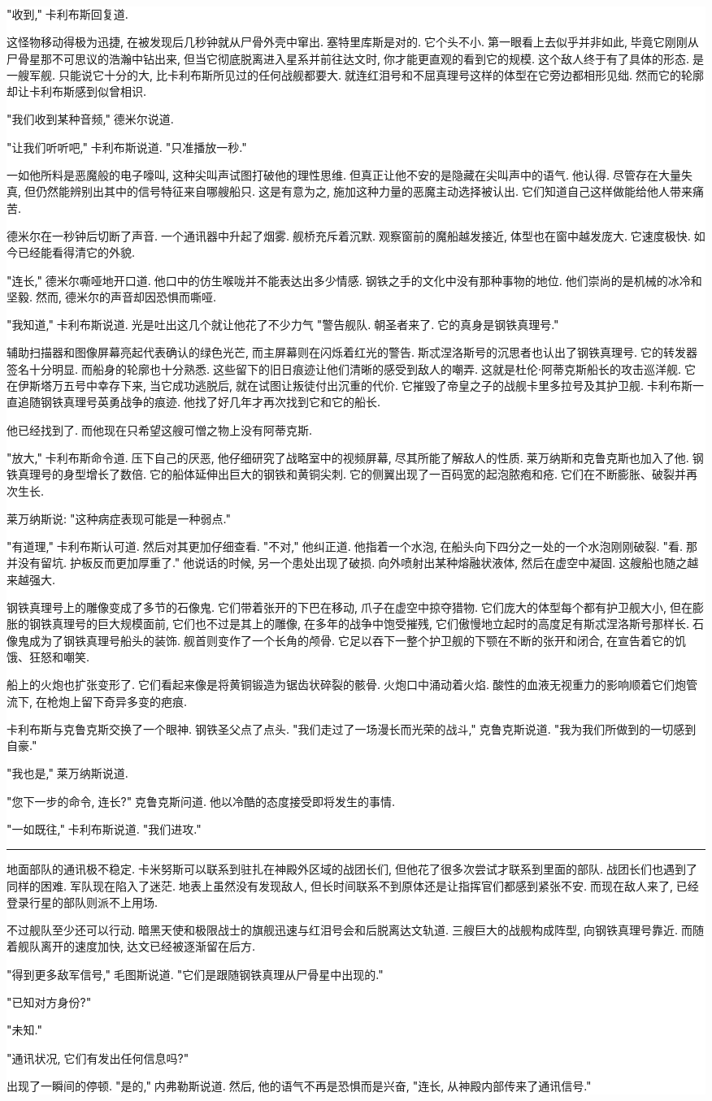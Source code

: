 "收到," 卡利布斯回复道.

这怪物移动得极为迅捷, 在被发现后几秒钟就从尸骨外壳中窜出. 塞特里库斯是对的. 它个头不小. 第一眼看上去似乎并非如此, 毕竟它刚刚从尸骨星那不可思议的浩瀚中钻出来, 但当它彻底脱离进入星系并前往达文时, 你才能更直观的看到它的规模. 这个敌人终于有了具体的形态. 是一艘军舰. 只能说它十分的大, 比卡利布斯所见过的任何战舰都要大. 就连红泪号和不屈真理号这样的体型在它旁边都相形见绌. 然而它的轮廓却让卡利布斯感到似曾相识.

"我们收到某种音频," 德米尔说道.

"让我们听听吧," 卡利布斯说道. "只准播放一秒."

一如他所料是恶魔般的电子嚎叫, 这种尖叫声试图打破他的理性思维. 但真正让他不安的是隐藏在尖叫声中的语气. 他认得. 尽管存在大量失真, 但仍然能辨别出其中的信号特征来自哪艘船只. 这是有意为之, 施加这种力量的恶魔主动选择被认出. 它们知道自己这样做能给他人带来痛苦.

德米尔在一秒钟后切断了声音. 一个通讯器中升起了烟雾. 舰桥充斥着沉默. 观察窗前的魔船越发接近, 体型也在窗中越发庞大. 它速度极快. 如今已经能看得清它的外貌.

"连长," 德米尔嘶哑地开口道. 他口中的仿生喉咙并不能表达出多少情感. 钢铁之手的文化中没有那种事物的地位. 他们崇尚的是机械的冰冷和坚毅. 然而, 德米尔的声音却因恐惧而嘶哑.

"我知道," 卡利布斯说道. 光是吐出这几个就让他花了不少力气 "警告舰队. 朝圣者来了. 它的真身是钢铁真理号."

辅助扫描器和图像屏幕亮起代表确认的绿色光芒, 而主屏幕则在闪烁着红光的警告. 斯忒涅洛斯号的沉思者也认出了钢铁真理号. 它的转发器签名十分明显. 而船身的轮廓也十分熟悉. 这些留下的旧日痕迹让他们清晰的感受到敌人的嘲弄. 这就是杜伦·阿蒂克斯船长的攻击巡洋舰. 它在伊斯塔万五号中幸存下来, 当它成功逃脱后, 就在试图让叛徒付出沉重的代价. 它摧毁了帝皇之子的战舰卡里多拉号及其护卫舰. 卡利布斯一直追随钢铁真理号英勇战争的痕迹. 他找了好几年才再次找到它和它的船长.

他已经找到了. 而他现在只希望这艘可憎之物上没有阿蒂克斯.

"放大," 卡利布斯命令道. 压下自己的厌恶, 他仔细研究了战略室中的视频屏幕, 尽其所能了解敌人的性质. 莱万纳斯和克鲁克斯也加入了他. 钢铁真理号的身型增长了数倍. 它的船体延伸出巨大的钢铁和黄铜尖刺. 它的侧翼出现了一百码宽的起泡脓疱和疮. 它们在不断膨胀、破裂并再次生长.

莱万纳斯说: "这种病症表现可能是一种弱点."

"有道理," 卡利布斯认可道. 然后对其更加仔细查看. "不对," 他纠正道. 他指着一个水泡, 在船头向下四分之一处的一个水泡刚刚破裂. "看. 那并没有留坑. 护板反而更加厚重了." 他说话的时候, 另一个患处出现了破损. 向外喷射出某种熔融状液体, 然后在虚空中凝固. 这艘船也随之越来越强大.

钢铁真理号上的雕像变成了多节的石像鬼. 它们带着张开的下巴在移动, 爪子在虚空中掠夺猎物. 它们庞大的体型每个都有护卫舰大小, 但在膨胀的钢铁真理号的巨大规模面前, 它们也不过是其上的雕像, 在多年的战争中饱受摧残, 它们傲慢地立起时的高度足有斯忒涅洛斯号那样长. 石像鬼成为了钢铁真理号船头的装饰. 舰首则变作了一个长角的颅骨. 它足以吞下一整个护卫舰的下颚在不断的张开和闭合, 在宣告着它的饥饿、狂怒和嘲笑.

船上的火炮也扩张变形了. 它们看起来像是将黄铜锻造为锯齿状碎裂的骸骨. 火炮口中涌动着火焰. 酸性的血液无视重力的影响顺着它们炮管流下, 在枪炮上留下奇异多变的疤痕.

卡利布斯与克鲁克斯交换了一个眼神. 钢铁圣父点了点头. "我们走过了一场漫长而光荣的战斗," 克鲁克斯说道. "我为我们所做到的一切感到自豪."

"我也是," 莱万纳斯说道.

"您下一步的命令, 连长?" 克鲁克斯问道. 他以冷酷的态度接受即将发生的事情.

"一如既往," 卡利布斯说道. "我们进攻."

--------

地面部队的通讯极不稳定. 卡米努斯可以联系到驻扎在神殿外区域的战团长们, 但他花了很多次尝试才联系到里面的部队. 战团长们也遇到了同样的困难. 军队现在陷入了迷茫. 地表上虽然没有发现敌人, 但长时间联系不到原体还是让指挥官们都感到紧张不安. 而现在敌人来了, 已经登录行星的部队则派不上用场.

不过舰队至少还可以行动. 暗黑天使和极限战士的旗舰迅速与红泪号会和后脱离达文轨道. 三艘巨大的战舰构成阵型, 向钢铁真理号靠近. 而随着舰队离开的速度加快, 达文已经被逐渐留在后方.

"得到更多敌军信号," 毛图斯说道. "它们是跟随钢铁真理从尸骨星中出现的."

"已知对方身份?"

"未知."

"通讯状况, 它们有发出任何信息吗?"

出现了一瞬间的停顿. "是的," 内弗勒斯说道. 然后, 他的语气不再是恐惧而是兴奋, "连长, 从神殿内部传来了通讯信号."
